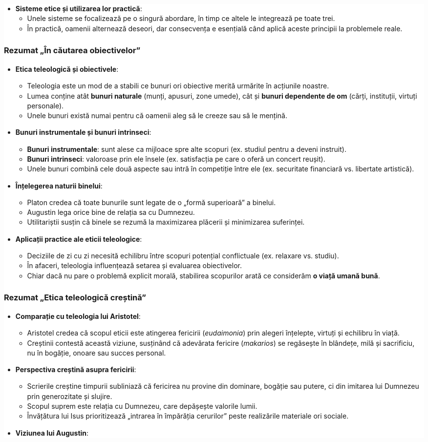 - **Sisteme etice și utilizarea lor practică**:
  - Unele sisteme se focalizează pe o singură abordare, în timp ce altele le integrează pe toate trei.
  - În practică, oamenii alternează deseori, dar consecvența e esențială când aplică aceste principii la problemele reale.

### Rezumat „În căutarea obiectivelor”

- **Etica teleologică și obiectivele**:

  - Teleologia este un mod de a stabili ce bunuri ori obiective merită urmărite în acțiunile noastre.
  - Lumea conține atât **bunuri naturale** (munți, apusuri, zone umede), cât și **bunuri dependente de om** (cărți, instituții, virtuți personale).
  - Unele bunuri există numai pentru că oamenii aleg să le creeze sau să le mențină.

- **Bunuri instrumentale și bunuri intrinseci**:

  - **Bunuri instrumentale**: sunt alese ca mijloace spre alte scopuri (ex. studiul pentru a deveni instruit).
  - **Bunuri intrinseci**: valoroase prin ele însele (ex. satisfacția pe care o oferă un concert reușit).
  - Unele bunuri combină cele două aspecte sau intră în competiție între ele (ex. securitate financiară vs. libertate artistică).

- **Înțelegerea naturii binelui**:

  - Platon credea că toate bunurile sunt legate de o „formă superioară” a binelui.
  - Augustin lega orice bine de relația sa cu Dumnezeu.
  - Utilitariștii susțin că binele se rezumă la maximizarea plăcerii și minimizarea suferinței.

- **Aplicații practice ale eticii teleologice**:
  - Deciziile de zi cu zi necesită echilibru între scopuri potențial conflictuale (ex. relaxare vs. studiu).
  - În afaceri, teleologia influențează setarea și evaluarea obiectivelor.
  - Chiar dacă nu pare o problemă explicit morală, stabilirea scopurilor arată ce considerăm **o viață umană bună**.

### Rezumat „Etica teleologică creștină”

- **Comparație cu teleologia lui Aristotel**:

  - Aristotel credea că scopul eticii este atingerea fericirii (_eudaimonia_) prin alegeri înțelepte, virtuți și echilibru în viață.
  - Creștinii contestă această viziune, susținând că adevărata fericire (_makarios_) se regăsește în blândețe, milă și sacrificiu, nu în bogăție, onoare sau succes personal.

- **Perspectiva creștină asupra fericirii**:

  - Scrierile creștine timpurii subliniază că fericirea nu provine din dominare, bogăție sau putere, ci din imitarea lui Dumnezeu prin generozitate și slujire.
  - Scopul suprem este relația cu Dumnezeu, care depășește valorile lumii.
  - Învățătura lui Isus prioritizează „intrarea în împărăția cerurilor” peste realizările materiale ori sociale.

- **Viziunea lui Augustin**:
